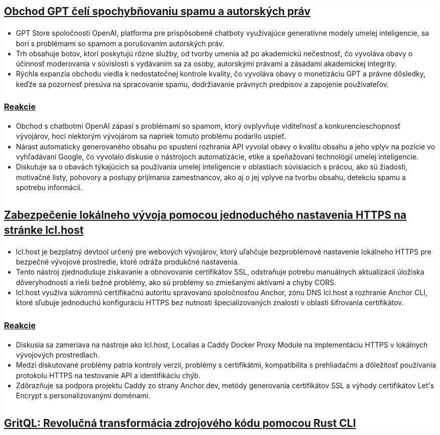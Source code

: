 ## [Obchod GPT čelí spochybňovaniu spamu a autorských práv](https://techcrunch.com/2024/03/20/openais-chatbot-store-is-filling-up-with-spam/)

- GPT Store spoločnosti OpenAI, platforma pre prispôsobené chatboty využívajúce generatívne modely umelej inteligencie, sa borí s problémami so spamom a porušovaním autorských práv.
- Trh obsahuje botov, ktorí poskytujú rôzne služby, od tvorby umenia až po akademickú nečestnosť, čo vyvoláva obavy o účinnosť moderovania v súvislosti s vydávaním sa za osoby, autorskými právami a zásadami akademickej integrity.
- Rýchla expanzia obchodu viedla k nedostatočnej kontrole kvality, čo vyvoláva obavy o monetizáciu GPT a právne dôsledky, keďže sa pozornosť presúva na spracovanie spamu, dodržiavanie právnych predpisov a zapojenie používateľov.

### [Reakcie](https://news.ycombinator.com/item?id=39769708)

- Obchod s chatbotmi OpenAI zápasí s problémami so spamom, ktorý ovplyvňuje viditeľnosť a konkurencieschopnosť vývojárov, hoci niektorým vývojárom sa napriek tomuto problému podarilo uspieť.
- Nárast automaticky generovaného obsahu po spustení rozhrania API vyvolal obavy o kvalitu obsahu a jeho vplyv na pozície vo vyhľadávaní Google, čo vyvolalo diskusie o nástrojoch automatizácie, etike a speňažovaní technológií umelej inteligencie.
- Diskutuje sa o obavách týkajúcich sa používania umelej inteligencie v oblastiach súvisiacich s prácou, ako sú žiadosti, motivačné listy, pohovory a postupy prijímania zamestnancov, ako aj o jej vplyve na tvorbu obsahu, detekciu spamu a spotrebu informácií.

## [Zabezpečenie lokálneho vývoja pomocou jednoduchého nastavenia HTTPS na stránke lcl.host](https://anchor.dev/blog/introducing-lcl-host)

- lcl.host je bezplatný devtool určený pre webových vývojárov, ktorý uľahčuje bezproblémové nastavenie lokálneho HTTPS pre bezpečné vývojové prostredie, ktoré odráža produkčné nastavenia.
- Tento nástroj zjednodušuje získavanie a obnovovanie certifikátov SSL, odstraňuje potrebu manuálnych aktualizácií úložiska dôveryhodnosti a rieši bežné problémy, ako sú problémy so zmiešanými aktívami a chyby CORS.
- lcl.host využíva súkromnú certifikačnú autoritu spravovanú spoločnosťou Anchor, zónu DNS lcl.host a rozhranie Anchor CLI, ktoré sľubuje jednoduchú konfiguráciu HTTPS bez nutnosti špecializovaných znalostí v oblasti šifrovania certifikátov.

### [Reakcie](https://news.ycombinator.com/item?id=39765630)

- Diskusia sa zameriava na nástroje ako lcl.host, Localias a Caddy Docker Proxy Module na implementáciu HTTPS v lokálnych vývojových prostrediach.
- Medzi diskutované problémy patria kontroly verzií, problémy s certifikátmi, kompatibilita s prehliadačmi a dôležitosť používania protokolu HTTPS na testovanie API a identifikáciu chýb.
- Zdôrazňuje sa podpora projektu Caddy zo strany Anchor.dev, metódy generovania certifikátov SSL a výhody certifikátov Let's Encrypt s personalizovanými doménami.

## [GritQL: Revolučná transformácia zdrojového kódu pomocou Rust CLI](https://github.com/getgrit/gritql)
